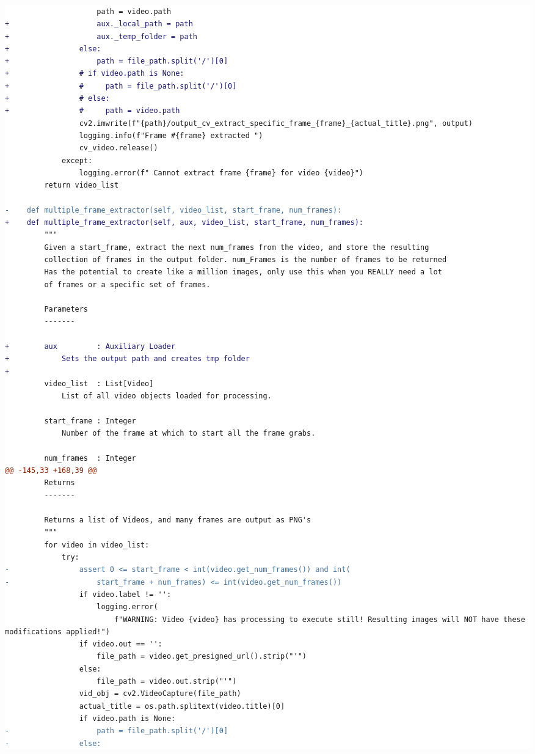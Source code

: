 ```diff
                     path = video.path
+                    aux._local_path = path
+                    aux._temp_folder = path
+                else:
+                    path = file_path.split('/')[0]
+                # if video.path is None:
+                #     path = file_path.split('/')[0]
+                # else:
+                #     path = video.path
                 cv2.imwrite(f"{path}/output_cv_extract_specific_frame_{frame}_{actual_title}.png", output)
                 logging.info(f"Frame #{frame} extracted ")
                 cv_video.release()
             except:
                 logging.error(f" Cannot extract frame {frame} for video {video}")
         return video_list
 
-    def multiple_frame_extractor(self, video_list, start_frame, num_frames):
+    def multiple_frame_extractor(self, aux, video_list, start_frame, num_frames):
         """
         Given a start_frame, extract the next num_frames from the video, and store the resulting
         collection of frames in the output folder. num_Frames is the number of frames to be returned
         Has the potential to create like a million images, only use this when you REALLY need a lot
         of frames or a specific set of frames.
 
         Parameters
         -------
 
+        aux         : Auxiliary Loader
+            Sets the output path and creates tmp folder
+
         video_list  : List[Video]
             List of all video objects loaded for processing.
 
         start_frame : Integer
             Number of the frame at which to start all the frame grabs.
 
         num_frames  : Integer
@@ -145,33 +168,39 @@
         Returns
         -------
 
         Returns a list of Videos, and many frames are output as PNG's
         """
         for video in video_list:
             try:
-                assert 0 <= start_frame < int(video.get_num_frames()) and int(
-                    start_frame + num_frames) <= int(video.get_num_frames())
                 if video.label != '':
                     logging.error(
                         f"WARNING: Video {video} has processing to execute still! Resulting images will NOT have these modifications applied!")
                 if video.out == '':
                     file_path = video.get_presigned_url().strip("'")
                 else:
                     file_path = video.out.strip("'")
                 vid_obj = cv2.VideoCapture(file_path)
                 actual_title = os.path.splitext(video.title)[0]
                 if video.path is None:
-                    path = file_path.split('/')[0]
-                else:
```